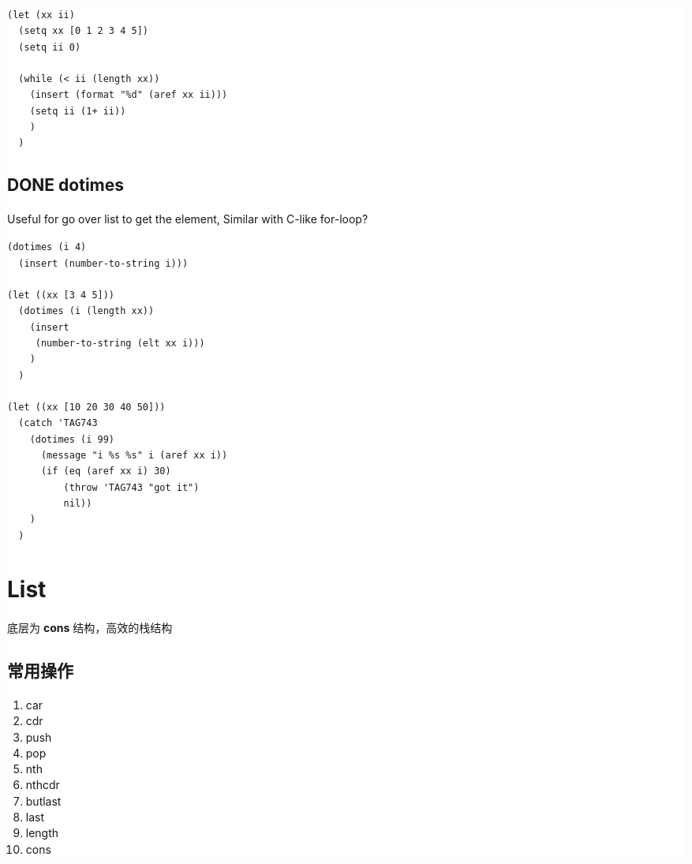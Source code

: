     (let (xx ii)
      (setq xx [0 1 2 3 4 5])
      (setq ii 0)
    
      (while (< ii (length xx))
        (insert (format "%d" (aref xx ii)))
        (setq ii (1+ ii))
        )
      )


## DONE dotimes

Useful for go over list to get the element, Similar with C-like for-loop?

    (dotimes (i 4)
      (insert (number-to-string i)))
    
    (let ((xx [3 4 5]))
      (dotimes (i (length xx))
        (insert
         (number-to-string (elt xx i)))
        )
      )
    
    (let ((xx [10 20 30 40 50]))
      (catch 'TAG743
        (dotimes (i 99)
          (message "i %s %s" i (aref xx i))
          (if (eq (aref xx i) 30)
              (throw 'TAG743 "got it")
              nil))
        )
      )


<a id="org9fd099f"></a>

# List

底层为 **cons** 结构，高效的栈结构


## 常用操作

1.  car
2.  cdr
3.  push
4.  pop
5.  nth
6.  nthcdr
7.  butlast
8.  last
9.  length
10. cons
